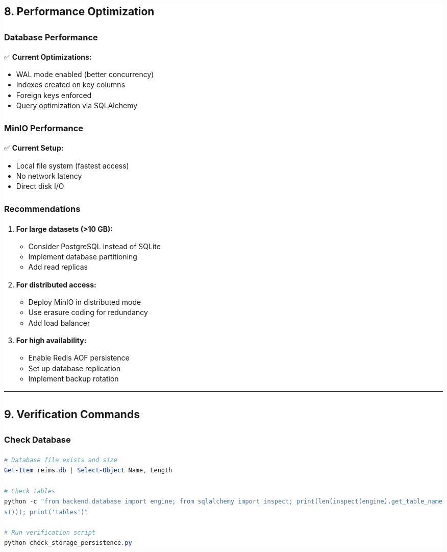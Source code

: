 
## 8. Performance Optimization

### Database Performance

✅ **Current Optimizations:**
- WAL mode enabled (better concurrency)
- Indexes created on key columns
- Foreign keys enforced
- Query optimization via SQLAlchemy

### MinIO Performance

✅ **Current Setup:**
- Local file system (fastest access)
- No network latency
- Direct disk I/O

### Recommendations

1. **For large datasets (>10 GB):**
   - Consider PostgreSQL instead of SQLite
   - Implement database partitioning
   - Add read replicas

2. **For distributed access:**
   - Deploy MinIO in distributed mode
   - Use erasure coding for redundancy
   - Add load balancer

3. **For high availability:**
   - Enable Redis AOF persistence
   - Set up database replication
   - Implement backup rotation

---

## 9. Verification Commands

### Check Database
```powershell
# Database file exists and size
Get-Item reims.db | Select-Object Name, Length

# Check tables
python -c "from backend.database import engine; from sqlalchemy import inspect; print(len(inspect(engine).get_table_names())); print('tables')"

# Run verification script
python check_storage_persistence.py
```
